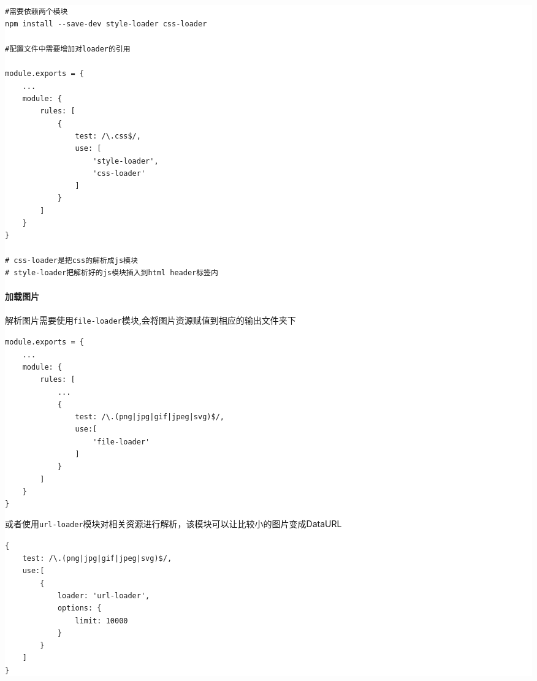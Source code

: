 ```
#需要依赖两个模块
npm install --save-dev style-loader css-loader

#配置文件中需要增加对loader的引用

module.exports = {
    ...
    module: {
        rules: [
            {
                test: /\.css$/,
                use: [
                    'style-loader',
                    'css-loader'
                ]
            }
        ]
    }
}

# css-loader是把css的解析成js模块
# style-loader把解析好的js模块插入到html header标签内

```

#### 加载图片

解析图片需要使用``file-loader``模块,会将图片资源赋值到相应的输出文件夹下

```
module.exports = {
    ...
    module: {
        rules: [
            ...
            {
                test: /\.(png|jpg|gif|jpeg|svg)$/,
                use:[
                    'file-loader'
                ]
            }
        ]
    }
}

```

或者使用``url-loader``模块对相关资源进行解析，该模块可以让比较小的图片变成DataURL

```
{
    test: /\.(png|jpg|gif|jpeg|svg)$/,
    use:[
        {
            loader: 'url-loader',
            options: {
                limit: 10000
            }
        }
    ]
}

```
